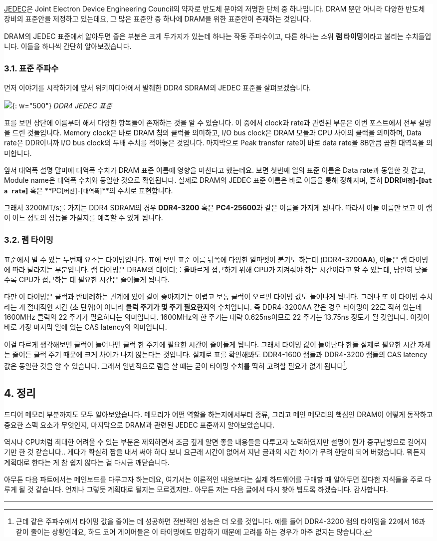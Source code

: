 [JEDEC](https://www.jedec.org/)은 Joint Electron Device Engineering Council의 약자로 반도체 분야의 저명한 단체 중 하나입니다. DRAM 뿐만 아니라 다양한 반도체 장비의 표준안을 제정하고 있는데요, 그 많은 표준안 중 하나에 DRAM을 위한 표준안이 존재하는 것입니다.

DRAM의 JEDEC 표준에서 알아두면 좋은 부분은 크게 두가지가 있는데 하나는 작동 주파수이고, 다른 하나는 소위 **램 타이밍**이라고 불리는 수치들입니다. 이들을 하나씩 간단히 알아보겠습니다.

### 3.1. 표준 주파수

먼저 이야기를 시작하기에 앞서 위키피디아에서 발췌한 DDR4 SDRAM의 JEDEC 표준을 살펴보겠습니다.

![](ddr4-jedec.png){: w="500"}
_DDR4 JEDEC 표준_

표를 보면 상단에 이름부터 해서 다양한 항목들이 존재하는 것을 알 수 있습니다. 이 중에서 clock과 rate과 관련된 부분은 이번 포스트에서 전부 설명을 드린 것들입니다. Memory clock은 바로 DRAM 칩의 클럭을 의미하고, I/O bus clock은 DRAM 모듈과 CPU 사이의 클럭을 의미하며, Data rate은 DDR이니까 I/O bus clock의 두배 수치를 적어놓은 것입니다. 마지막으로 Peak transfer rate이 바로 data rate을 8B만큼 곱한 대역폭을 의미합니다.

앞서 대역폭 설명 말미에 대역폭 수치가 DRAM 표준 이름에 영향을 미친다고 했는데요. 보면 첫번째 열의 표준 이름은 Data rate과 동일한 것 같고, Module name은 대역폭 수치와 동일한 것으로 확인됩니다. 실제로 DRAM의 JEDEC 표준 이름은 바로 이들을 통해 정해지며, 흔히 **DDR[`버전`]-[`Data rate`]** 혹은 **PC[`버전`]-[`대역폭`]**의 수치로 표현합니다.

그래서 3200MT/s를 가지는 DDR4 SDRAM의 경우 **DDR4-3200** 혹은 **PC4-25600**과 같은 이름을 가지게 됩니다. 따라서 이들 이름만 보고 이 램이 어느 정도의 성능을 가질지를 예측할 수 있게 됩니다.

### 3.2. 램 타이밍

표준에서 발 수 있는 두번째 요소는 타이밍입니다. 표에 보면 표준 이름 뒤쪽에 다양한 알파벳이 붙기도 하는데 (DDR4-3200**AA**), 이들은 램 타이밍에 따라 달라지는 부분입니다. 램 타이밍은 DRAM의 데이터를 올바르게 접근하기 위해 CPU가 지켜줘야 하는 시간이라고 할 수 있는데, 당연히 낮을 수록 CPU가 접근하는 데 필요한 시간은 줄어들게 됩니다.

다만 이 타이밍은 클럭과 반비례하는 관계에 있어 같이 좋아지기는 어렵고 보통 클럭이 오르면 타이밍 값도 늘어나게 됩니다. 그러나 또 이 타이밍 수치라는 게 절대적인 시간 (초 단위)이 아니라 **클럭 주기가 몇 주기 필요한지**의 수치입니다. 즉 DDR4-3200AA 같은 경우 타이밍이 22로 적혀 있는데 1600MHz 클럭의 22 주기가 필요하다는 의미입니다. 1600MHz의 한 주기는 대략 0.625ns이므로 22 주기는 13.75ns 정도가 될 것입니다. 이것이 바로 가장 마지막 열에 있는 CAS latency의 의미입니다.

이걸 다르게 생각해보면 클럭이 늘어나면 클럭 한 주기에 필요한 시간이 줄어들게 됩니다. 그래서 타이밍 값이 늘어난다 한들 실제로 필요한 시간 자체는 줄어든 클럭 주기 때문에 크게 차이가 나지 않는다는 것입니다. 실제로 표를 확인해봐도 DDR4-1600 램들과 DDR4-3200 램들의 CAS latency 값은 동일한 것을 알 수 있습니다. 그래서 일반적으로 램을 살 때는 굳이 타이밍 수치를 딱히 고려할 필요가 없게 됩니다[^9].

## 4. 정리

드디어 메모리 부분까지도 모두 알아보았습니다. 메모리가 어떤 역할을 하는지에서부터 종류, 그리고 메인 메모리의 핵심인 DRAM이 어떻게 동작하고 중요한 스펙 요소가 무엇인지, 마지막으로 DRAM과 관련된 JEDEC 표준까지 알아보았습니다.

역시나 CPU처럼 최대한 어려울 수 있는 부분은 제외하면서 조금 깊게 알면 좋을 내용들을 다루고자 노력하였지만 설명이 뭔가 중구난방으로 길어지기만 한 것 같습니다.. 게다가 확실히 짬을 내서 써야 하다 보니 요근래 시간이 없어서 지난 글과의 시간 차이가 무려 한달이 되어 버렸습니다. 뭐든지 계획대로 한다는 게 참 쉽지 않다는 걸 다시금 깨닫습니다.

아무튼 다음 파트에서는 메인보드를 다루고자 하는데요, 여기서는 이론적인 내용보다는 실제 하드웨어를 구매할 때 알아두면 잡다한 지식들을 주로 다루게 될 것 같습니다. 언제나 그렇듯 계획대로 될지는 모르겠지만.. 아무튼 저는 다음 글에서 다시 찾아 뵙도록 하겠습니다. 감사합니다.

---

[^1]: 물론 모든 기술 발전이 항상 더 나은 방향으로 이루어지는 것은 아닙니다만 많은 경우에는 그렇다고 할 수 있겠죠.
[^2]: 첫 DDR SDRAM은 처음 나왔을 땐 그냥 DDR SDRAM이라고 불렀지만 이후 버전 구분을 위해 DDR1 이라고 부르는 경우도 있습니다.
[^3]: 당연히 여러 현실적인 이유로 이 속도가 계속 나오는 건 아니지만 문제가 있는 게 아니라면 110MB/s 이상은 나올 것입니다.
[^4]: 보통 이 기판 색이 초록색인데 (검은색이나 드물게 파란색도 있긴 합니다), 그래서 하드웨어 커뮤니티에서는 이런 형태의 램을 **시금치 램**이라고 부르기도 합니다.
[^5]: DRAM 내부도 꽤 계층화가 많이 이루어져 있기 때문에 정확히 칩 단위일지는 확실하지는 않습니다. 요지는 여러 DRAM 주소에 위치한 데이터를 동시에 꺼내온다는 것입니다.
[^6]: 물론 칩 하나의 용량이 다를 수도 있어서 무조건 그렇지는 않습니다.
[^7]: 하드웨어 분야에서는 **Chip Select (CS)** 라는 신호로 불립니다.
[^8]: 항상 그렇지는 않기에 단면 램인데 랭크가 2개일 수도, 양면 램인데 랭크가 하나일 수도 있습니다. 요지는 랭크는 칩의 개수에 영향을 받는 것이고, 단면, 양면 여부는 부차적인 효과라는 것입니다.
[^9]: 근데 같은 주파수에서 타이밍 값을 줄이는 데 성공하면 전반적인 성능은 더 오를 것입니다. 예를 들어 DDR4-3200 램의 타이밍을 22에서 16과 같이 줄이는 상황인데요, 하드 코어 게이머들은 이 타이밍에도 민감하기 때문에 고려를 하는 경우가 아주 없지는 않습니다.